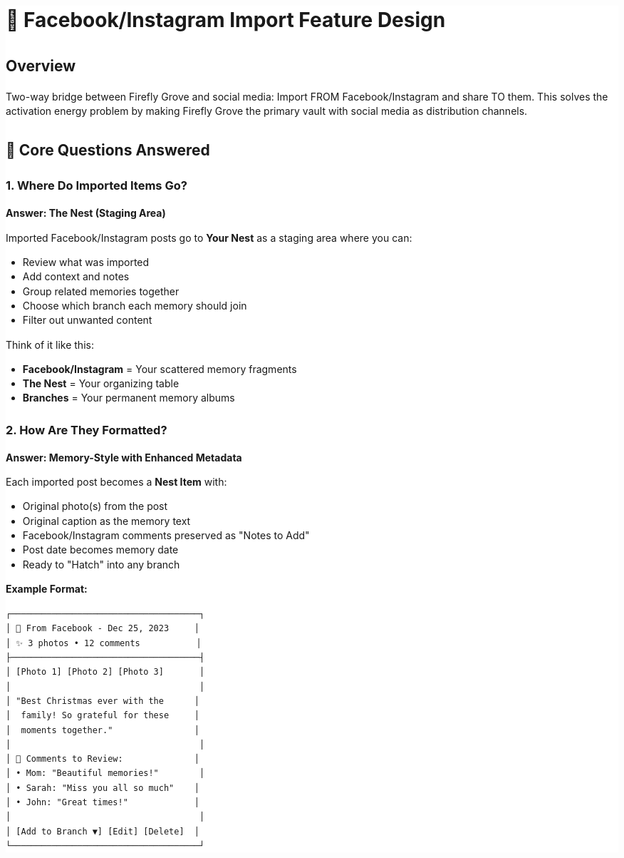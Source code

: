 # 🔄 Facebook/Instagram Import Feature Design

## Overview
Two-way bridge between Firefly Grove and social media: Import FROM Facebook/Instagram and share TO them. This solves the activation energy problem by making Firefly Grove the primary vault with social media as distribution channels.

## 🎯 Core Questions Answered

### 1. Where Do Imported Items Go?
**Answer: The Nest (Staging Area)**

Imported Facebook/Instagram posts go to **Your Nest** as a staging area where you can:
- Review what was imported
- Add context and notes
- Group related memories together
- Choose which branch each memory should join
- Filter out unwanted content

Think of it like this:
- **Facebook/Instagram** = Your scattered memory fragments
- **The Nest** = Your organizing table
- **Branches** = Your permanent memory albums

### 2. How Are They Formatted?
**Answer: Memory-Style with Enhanced Metadata**

Each imported post becomes a **Nest Item** with:
- Original photo(s) from the post
- Original caption as the memory text
- Facebook/Instagram comments preserved as "Notes to Add"
- Post date becomes memory date
- Ready to "Hatch" into any branch

**Example Format:**
```
┌─────────────────────────────────────┐
│ 📸 From Facebook - Dec 25, 2023     │
│ ✨ 3 photos • 12 comments           │
├─────────────────────────────────────┤
│ [Photo 1] [Photo 2] [Photo 3]       │
│                                     │
│ "Best Christmas ever with the      │
│  family! So grateful for these     │
│  moments together."                │
│                                     │
│ 💬 Comments to Review:              │
│ • Mom: "Beautiful memories!"        │
│ • Sarah: "Miss you all so much"    │
│ • John: "Great times!"             │
│                                     │
│ [Add to Branch ▼] [Edit] [Delete]  │
└─────────────────────────────────────┘
```
